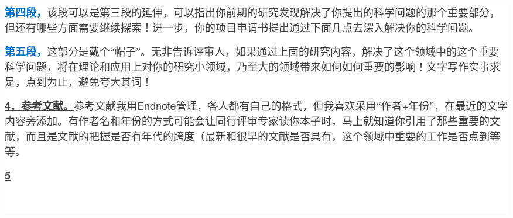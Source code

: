 <p style="margin: 0px; padding: 0px; max-width: 100%; box-sizing: border-box !important; word-wrap: break-word !important; clear: both; min-height: 1em; white-space: pre-wrap; color: rgb(62, 62, 62); font-family: &apos;Helvetica Neue&apos;, Helvetica, Arial, sans-serif; font-size: 15px; line-height: 24px; widows: 1; background-color: rgb(255, 255, 255);"><span style="margin: 0px; padding: 0px; max-width: 100%; box-sizing: border-box !important; word-wrap: break-word !important; font-size: 18px;"><strong style="margin: 0px; padding: 0px; max-width: 100%; box-sizing: border-box !important; word-wrap: break-word !important;"><span style="margin: 0px; padding: 0px; max-width: 100%; box-sizing: border-box !important; word-wrap: break-word !important; font-family: 宋体; color: rgb(0, 112, 192);">第四段，</span></strong><span style="margin: 0px; padding: 0px; max-width: 100%; box-sizing: border-box !important; word-wrap: break-word !important; font-family: 宋体;">该段可以是第三段的延伸，可以指出你前期的研究发现解决了你提出的科学问题的那个重要部分，但还有哪些方面需要继续探索！进一步，你的项目申请书提出通过下面几点去深入解决你的科学问题。</span></span></p><p style="margin: 0px; padding: 0px; max-width: 100%; box-sizing: border-box !important; word-wrap: break-word !important; clear: both; min-height: 1em; white-space: pre-wrap; color: rgb(62, 62, 62); font-family: &apos;Helvetica Neue&apos;, Helvetica, Arial, sans-serif; font-size: 15px; line-height: 24px; widows: 1; background-color: rgb(255, 255, 255);"></p><p style="margin: 0px; padding: 0px; max-width: 100%; box-sizing: border-box !important; word-wrap: break-word !important; clear: both; min-height: 1em; white-space: pre-wrap; color: rgb(62, 62, 62); font-family: &apos;Helvetica Neue&apos;, Helvetica, Arial, sans-serif; font-size: 15px; line-height: 24px; widows: 1; background-color: rgb(255, 255, 255);"><span style="margin: 0px; padding: 0px; max-width: 100%; box-sizing: border-box !important; word-wrap: break-word !important; font-size: 18px;"><strong style="margin: 0px; padding: 0px; max-width: 100%; box-sizing: border-box !important; word-wrap: break-word !important;"><span style="margin: 0px; padding: 0px; max-width: 100%; box-sizing: border-box !important; word-wrap: break-word !important; font-family: 宋体; color: rgb(0, 112, 192);">第五段，</span></strong><span style="margin: 0px; padding: 0px; max-width: 100%; box-sizing: border-box !important; word-wrap: break-word !important; font-family: 宋体;">这部分是戴个“帽子”。无非告诉评审人，如果通过上面的研究内容，解决了这个领域中的这个重要科学问题，将在理论和应用上对你的研究小领域，乃至大的领域带来如何如何重要的影响！文字写作实事求是，点到为止，避免夸大其词！</span></span></p><p style="margin: 0px; padding: 0px; max-width: 100%; box-sizing: border-box !important; word-wrap: break-word !important; clear: both; min-height: 1em; white-space: pre-wrap; color: rgb(62, 62, 62); font-family: &apos;Helvetica Neue&apos;, Helvetica, Arial, sans-serif; font-size: 15px; line-height: 24px; widows: 1; background-color: rgb(255, 255, 255);"></p><p style="margin: 0px; padding: 0px; max-width: 100%; box-sizing: border-box !important; word-wrap: break-word !important; clear: both; min-height: 1em; white-space: pre-wrap; color: rgb(62, 62, 62); font-family: &apos;Helvetica Neue&apos;, Helvetica, Arial, sans-serif; font-size: 15px; line-height: 24px; widows: 1; background-color: rgb(255, 255, 255);"><span style="margin: 0px; padding: 0px; max-width: 100%; box-sizing: border-box !important; word-wrap: break-word !important; font-size: 18px;"><strong style="margin: 0px; padding: 0px; max-width: 100%; box-sizing: border-box !important; word-wrap: break-word !important;"><span style="margin: 0px; padding: 0px; max-width: 100%; box-sizing: border-box !important; word-wrap: break-word !important; text-decoration: underline;">4</span></strong><strong style="margin: 0px; padding: 0px; max-width: 100%; box-sizing: border-box !important; word-wrap: break-word !important;"><span style="margin: 0px; padding: 0px; max-width: 100%; box-sizing: border-box !important; word-wrap: break-word !important; text-decoration: underline; font-family: 宋体;">．参考文献。</span></strong><span style="margin: 0px; padding: 0px; max-width: 100%; box-sizing: border-box !important; word-wrap: break-word !important; font-family: 宋体;">参考文献我用</span>Endnote<span style="margin: 0px; padding: 0px; max-width: 100%; box-sizing: border-box !important; word-wrap: break-word !important; font-family: 宋体;">管理，各人都有自己的格式，但我喜欢采用“作者</span>+<span style="margin: 0px; padding: 0px; max-width: 100%; box-sizing: border-box !important; word-wrap: break-word !important; font-family: 宋体;">年份”，在最近的文字内容旁添加。有作者名和年份的方式可能会让同行评审专家读你本子时，马上就知道你引用了那些重要的文献，而且是文献的把握是否有年代的跨度（最新和很早的文献是否具有，这个领域中重要的工作是否点到等等。</span></span></p><p style="margin: 0px; padding: 0px; max-width: 100%; box-sizing: border-box !important; word-wrap: break-word !important; clear: both; min-height: 1em; white-space: pre-wrap; color: rgb(62, 62, 62); font-family: &apos;Helvetica Neue&apos;, Helvetica, Arial, sans-serif; font-size: 15px; line-height: 24px; widows: 1; background-color: rgb(255, 255, 255);"></p><p style="margin: 0px; padding: 0px; max-width: 100%; box-sizing: border-box !important; word-wrap: break-word !important; clear: both; min-height: 1em; white-space: pre-wrap; color: rgb(62, 62, 62); font-family: &apos;Helvetica Neue&apos;, Helvetica, Arial, sans-serif; font-size: 15px; line-height: 24px; widows: 1; background-color: rgb(255, 255, 255);"><span style="margin: 0px; padding: 0px; max-width: 100%; box-sizing: border-box !important; word-wrap: break-word !important; font-size: 18px;"><strong style="margin: 0px; padding: 0px; max-width: 100%; box-sizing: border-box !important; word-wrap: break-word !important;"><span style="margin: 0px; padding: 0px; max-width: 100%; box-sizing: border-box !important; word-wrap: break-word !important; text-decoration: underline;">5</span></strong><strong style="margin: 0px; padding: 0px; max-width: 100%; box-sizing: border-box !important; word-wrap: break-word !important;">